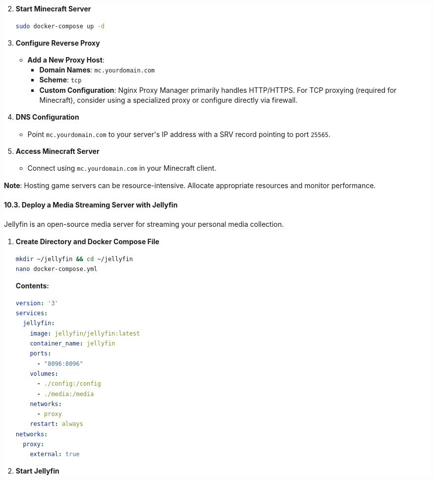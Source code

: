 2. **Start Minecraft Server**

   ```bash
   sudo docker-compose up -d
   ```

3. **Configure Reverse Proxy**

   - **Add a New Proxy Host**:
     - **Domain Names**: `mc.yourdomain.com`
     - **Scheme**: `tcp`
     - **Custom Configuration**: Nginx Proxy Manager primarily handles HTTP/HTTPS. For TCP proxying (required for Minecraft), consider using a specialized proxy or configure directly via firewall.

4. **DNS Configuration**

   - Point `mc.yourdomain.com` to your server's IP address with a SRV record pointing to port `25565`.

5. **Access Minecraft Server**

   - Connect using `mc.yourdomain.com` in your Minecraft client.

**Note**: Hosting game servers can be resource-intensive. Allocate appropriate resources and monitor performance.

#### **10.3. Deploy a Media Streaming Server with Jellyfin**

Jellyfin is an open-source media server for streaming your personal media collection.

1. **Create Directory and Docker Compose File**

   ```bash
   mkdir ~/jellyfin && cd ~/jellyfin
   nano docker-compose.yml
   ```

   **Contents:**

   ```yaml
   version: '3'
   services:
     jellyfin:
       image: jellyfin/jellyfin:latest
       container_name: jellyfin
       ports:
         - "8096:8096"
       volumes:
         - ./config:/config
         - ./media:/media
       networks:
         - proxy
       restart: always
   networks:
     proxy:
       external: true
   ```

2. **Start Jellyfin**
